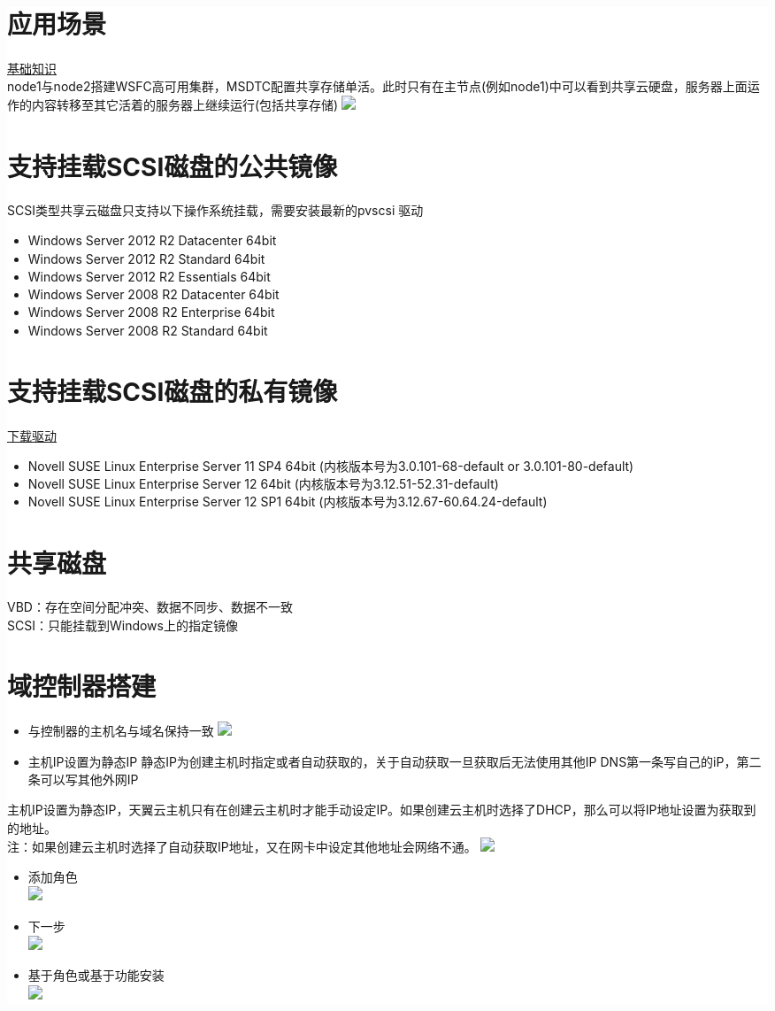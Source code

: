 # 应用场景
[基础知识](http://blog.51cto.com/wzde2012/2054015)  
node1与node2搭建WSFC高可用集群，MSDTC配置共享存储单活。此时只有在主节点(例如node1)中可以看到共享云硬盘，服务器上面运作的内容转移至其它活着的服务器上继续运行(包括共享存储)
![](http://shuaiguoxia-img.oss-cn-beijing.aliyuncs.com/18-6-13/3725882.jpg)

# 支持挂载SCSI磁盘的公共镜像

SCSI类型共享云磁盘只支持以下操作系统挂载，需要安装最新的pvscsi 驱动
 - Windows Server 2012 R2 Datacenter 64bit
 - Windows Server 2012 R2 Standard 64bit
 - Windows Server 2012 R2 Essentials 64bit
 - Windows Server 2008 R2 Datacenter 64bit
 - Windows Server 2008 R2 Enterprise 64bit
 - Windows Server 2008 R2 Standard 64bit

# 支持挂载SCSI磁盘的私有镜像

[下载驱动](https://github.com/UVP-Tools/SAP-HANA-Tools)
 - Novell SUSE Linux Enterprise Server 11 SP4 64bit (内核版本号为3.0.101-68-default or 3.0.101-80-default)
 - Novell SUSE Linux Enterprise Server 12 64bit (内核版本号为3.12.51-52.31-default)
 - Novell SUSE Linux Enterprise Server 12 SP1 64bit (内核版本号为3.12.67-60.64.24-default)
 
# 共享磁盘
VBD：存在空间分配冲突、数据不同步、数据不一致  
SCSI：只能挂载到Windows上的指定镜像

# 域控制器搭建
 - 与控制器的主机名与域名保持一致
![](http://shuaiguoxia-img.oss-cn-beijing.aliyuncs.com/18-6-12/76432767.jpg)

 - 主机IP设置为静态IP
静态IP为创建主机时指定或者自动获取的，关于自动获取一旦获取后无法使用其他IP
DNS第一条写自己的iP，第二条可以写其他外网IP

主机IP设置为静态IP，天翼云主机只有在创建云主机时才能手动设定IP。如果创建云主机时选择了DHCP，那么可以将IP地址设置为获取到的地址。  
注：如果创建云主机时选择了自动获取IP地址，又在网卡中设定其他地址会网络不通。
![](http://shuaiguoxia-img.oss-cn-beijing.aliyuncs.com/18-6-12/67561808.jpg)

 - 添加角色  
![](http://shuaiguoxia-img.oss-cn-beijing.aliyuncs.com/18-6-12/24605955.jpg)

 - 下一步  
![](http://shuaiguoxia-img.oss-cn-beijing.aliyuncs.com/18-6-12/69745773.jpg)

 - 基于角色或基于功能安装  
![](http://shuaiguoxia-img.oss-cn-beijing.aliyuncs.com/18-6-12/69423797.jpg)

